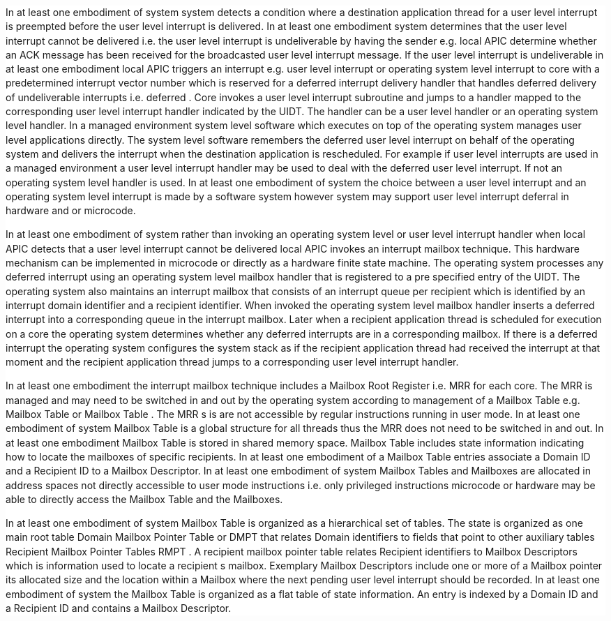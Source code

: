 In at least one embodiment of system system detects a condition where a destination application thread for a user level interrupt is preempted before the user level interrupt is delivered. In at least one embodiment system determines that the user level interrupt cannot be delivered i.e. the user level interrupt is undeliverable by having the sender e.g. local APIC determine whether an ACK message has been received for the broadcasted user level interrupt message. If the user level interrupt is undeliverable in at least one embodiment local APIC triggers an interrupt e.g. user level interrupt or operating system level interrupt to core with a predetermined interrupt vector number which is reserved for a deferred interrupt delivery handler that handles deferred delivery of undeliverable interrupts i.e. deferred . Core invokes a user level interrupt subroutine and jumps to a handler mapped to the corresponding user level interrupt handler indicated by the UIDT. The handler can be a user level handler or an operating system level handler. In a managed environment system level software which executes on top of the operating system manages user level applications directly. The system level software remembers the deferred user level interrupt on behalf of the operating system and delivers the interrupt when the destination application is rescheduled. For example if user level interrupts are used in a managed environment a user level interrupt handler may be used to deal with the deferred user level interrupt. If not an operating system level handler is used. In at least one embodiment of system the choice between a user level interrupt and an operating system level interrupt is made by a software system however system may support user level interrupt deferral in hardware and or microcode.

In at least one embodiment of system rather than invoking an operating system level or user level interrupt handler when local APIC detects that a user level interrupt cannot be delivered local APIC invokes an interrupt mailbox technique. This hardware mechanism can be implemented in microcode or directly as a hardware finite state machine. The operating system processes any deferred interrupt using an operating system level mailbox handler that is registered to a pre specified entry of the UIDT. The operating system also maintains an interrupt mailbox that consists of an interrupt queue per recipient which is identified by an interrupt domain identifier and a recipient identifier. When invoked the operating system level mailbox handler inserts a deferred interrupt into a corresponding queue in the interrupt mailbox. Later when a recipient application thread is scheduled for execution on a core the operating system determines whether any deferred interrupts are in a corresponding mailbox. If there is a deferred interrupt the operating system configures the system stack as if the recipient application thread had received the interrupt at that moment and the recipient application thread jumps to a corresponding user level interrupt handler.

In at least one embodiment the interrupt mailbox technique includes a Mailbox Root Register i.e. MRR for each core. The MRR is managed and may need to be switched in and out by the operating system according to management of a Mailbox Table e.g. Mailbox Table or Mailbox Table . The MRR s is are not accessible by regular instructions running in user mode. In at least one embodiment of system Mailbox Table is a global structure for all threads thus the MRR does not need to be switched in and out. In at least one embodiment Mailbox Table is stored in shared memory space. Mailbox Table includes state information indicating how to locate the mailboxes of specific recipients. In at least one embodiment of a Mailbox Table entries associate a Domain ID and a Recipient ID to a Mailbox Descriptor. In at least one embodiment of system Mailbox Tables and Mailboxes are allocated in address spaces not directly accessible to user mode instructions i.e. only privileged instructions microcode or hardware may be able to directly access the Mailbox Table and the Mailboxes.

In at least one embodiment of system Mailbox Table is organized as a hierarchical set of tables. The state is organized as one main root table Domain Mailbox Pointer Table or DMPT that relates Domain identifiers to fields that point to other auxiliary tables Recipient Mailbox Pointer Tables RMPT . A recipient mailbox pointer table relates Recipient identifiers to Mailbox Descriptors which is information used to locate a recipient s mailbox. Exemplary Mailbox Descriptors include one or more of a Mailbox pointer its allocated size and the location within a Mailbox where the next pending user level interrupt should be recorded. In at least one embodiment of system the Mailbox Table is organized as a flat table of state information. An entry is indexed by a Domain ID and a Recipient ID and contains a Mailbox Descriptor.
